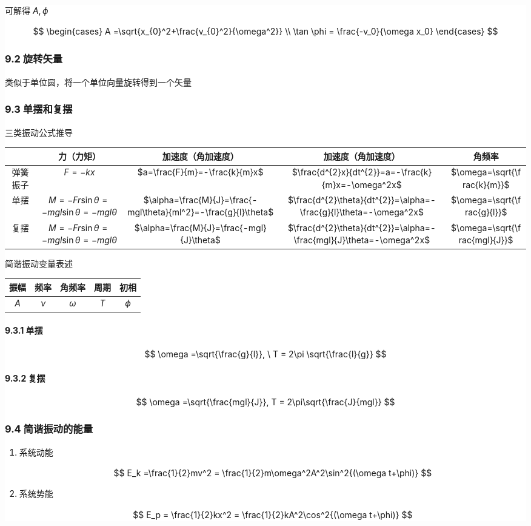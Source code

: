 可解得 $A,\phi$

$$
\begin{cases}
A =\sqrt{x_{0}^2+\frac{v_{0}^2}{\omega^2}} \\
\tan \phi = \frac{-v_0}{\omega x_0}
\end{cases}
$$

### 9.2 旋转矢量

类似于单位圆，将一个单位向量旋转得到一个矢量

### 9.3 单摆和复摆

三类振动公式推导

|          |                   力（力矩）                    |                      加速度（角加速度）                      |                      加速度（角加速度）                      |            角频率             |
| :------: | :---------------------------------------------: | :----------------------------------------------------------: | :----------------------------------------------------------: | :---------------------------: |
| 弹簧振子 |                     $F=-kx$                     |                $a=\frac{F}{m}=-\frac{k}{m}x$                 |      $\frac{d^{2}x}{dt^{2}}=a=-\frac{k}{m}x=-\omega^2x$      |  $\omega=\sqrt{\frac{k}{m}}$  |
|   单摆   | $M=-Fr\sin{\theta}=-mgl\sin{\theta}=-mgl\theta$ | $\alpha=\frac{M}{J}=\frac{-mgl\theta}{ml^2}=-\frac{g}{l}\theta$ | $\frac{d^{2}\theta}{dt^{2}}=\alpha=-\frac{g}{l}\theta=-\omega^2x$ |  $\omega=\sqrt{\frac{g}{l}}$  |
|   复摆   | $M=-Fr\sin{\theta}=-mgl\sin{\theta}=-mgl\theta$ |          $\alpha=\frac{M}{J}=\frac{-mgl}{J}\theta$           | $\frac{d^{2}\theta}{dt^{2}}=\alpha=-\frac{mgl}{J}\theta=-\omega^2x$ | $\omega=\sqrt{\frac{mgl}{J}}$ |

简谐振动变量表述

| 振幅 | 频率  |  角频率  | 周期 |  初相  |
| :--: | :---: | :------: | :--: | :----: |
| $A$  | $\nu$ | $\omega$ | $T$  | $\phi$ |

#### 9.3.1 单摆

$$
\omega =\sqrt{\frac{g}{l}}, \ T = 2\pi \sqrt{\frac{l}{g}}
$$

#### 9.3.2 复摆

$$
\omega =\sqrt{\frac{mgl}{J}}, T = 2\pi\sqrt{\frac{J}{mgl}}
$$

### 9.4 简谐振动的能量

1. 系统动能

    $$
    E_k =\frac{1}{2}mv^2 = \frac{1}{2}m\omega^2A^2\sin^2{(\omega t+\phi)}
    $$

2. 系统势能

    $$
    E_p = \frac{1}{2}kx^2 = \frac{1}{2}kA^2\cos^2{(\omega t+\phi)}
    $$
